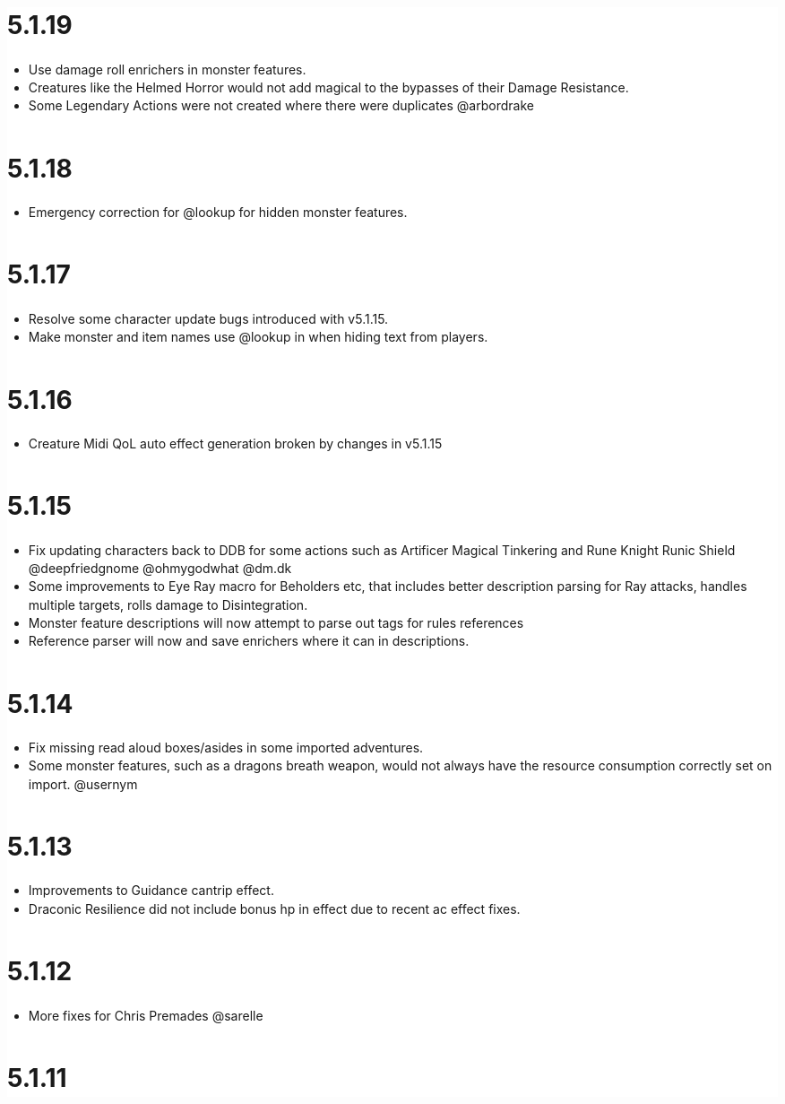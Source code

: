 # 5.1.19

- Use damage roll enrichers in monster features.
- Creatures like the Helmed Horror would not add magical to the bypasses of their Damage Resistance.
- Some Legendary Actions were not created where there were duplicates @arbordrake

# 5.1.18

- Emergency correction for @lookup for hidden monster features.

# 5.1.17

- Resolve some character update bugs introduced with v5.1.15.
- Make monster and item names use @lookup in when hiding text from players.

# 5.1.16

- Creature Midi QoL auto effect generation broken by changes in v5.1.15

# 5.1.15

- Fix updating characters back to DDB for some actions such as Artificer Magical Tinkering and Rune Knight Runic Shield @deepfriedgnome @ohmygodwhat @dm.dk
- Some improvements to Eye Ray macro for Beholders etc, that includes better description parsing for Ray attacks, handles multiple targets, rolls damage to Disintegration.
- Monster feature descriptions will now attempt to parse out tags for rules references
- Reference parser will now and save enrichers where it can in descriptions.

# 5.1.14

- Fix missing read aloud boxes/asides in some imported adventures.
- Some monster features, such as a dragons breath weapon, would not always have the resource consumption correctly set on import. @usernym

# 5.1.13

- Improvements to Guidance cantrip effect.
- Draconic Resilience did not include bonus hp in effect due to recent ac effect fixes.

# 5.1.12

- More fixes for Chris Premades @sarelle

# 5.1.11
